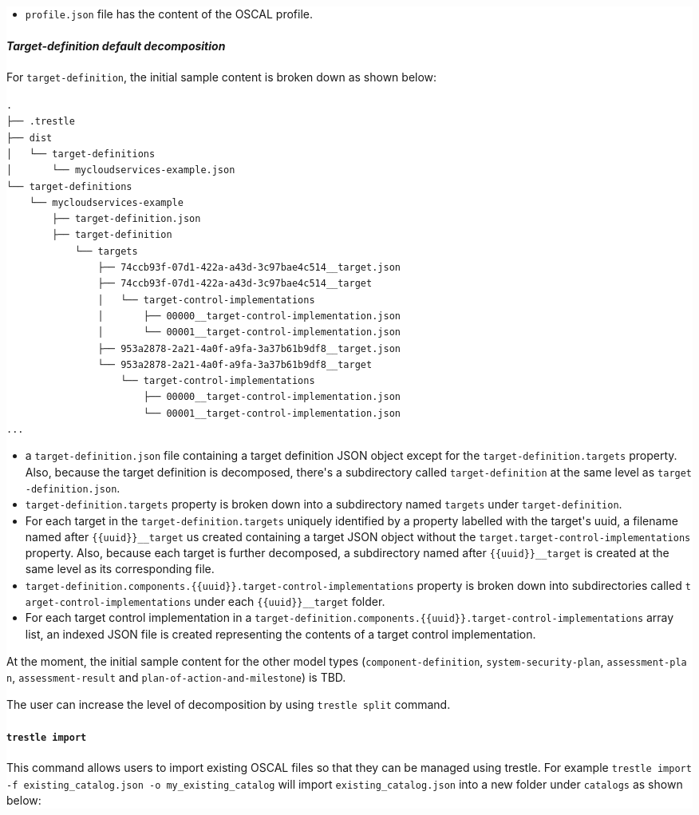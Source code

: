- `profile.json` file has the content of the OSCAL profile.

#### *Target-definition default decomposition*

For `target-definition`, the initial sample content is broken down as shown below:

```
.
├── .trestle
├── dist
│   └── target-definitions
│       └── mycloudservices-example.json
└── target-definitions
    └── mycloudservices-example
        ├── target-definition.json
        ├── target-definition
            └── targets
                ├── 74ccb93f-07d1-422a-a43d-3c97bae4c514__target.json
                ├── 74ccb93f-07d1-422a-a43d-3c97bae4c514__target
                │   └── target-control-implementations
                │       ├── 00000__target-control-implementation.json
                │       └── 00001__target-control-implementation.json
                ├── 953a2878-2a21-4a0f-a9fa-3a37b61b9df8__target.json
                └── 953a2878-2a21-4a0f-a9fa-3a37b61b9df8__target
                    └── target-control-implementations
                        ├── 00000__target-control-implementation.json
                        └── 00001__target-control-implementation.json
...
```

- a `target-definition.json` file containing a target definition JSON object except for the `target-definition.targets` property. Also, because the target definition is decomposed, there's a subdirectory called `target-definition` at the same level as `target-definition.json`.
- `target-definition.targets` property is broken down into a subdirectory named `targets` under `target-definition`.
- For each target in the `target-definition.targets` uniquely identified by a property labelled with the target's uuid, a filename named after `{{uuid}}__target` us created containing a target JSON object without the `target.target-control-implementations` property. Also, because each target is further decomposed, a subdirectory named after  `{{uuid}}__target` is created at the same level as its corresponding file.
- `target-definition.components.{{uuid}}.target-control-implementations` property is broken down into subdirectories called `target-control-implementations` under each `{{uuid}}__target` folder.
- For each target control implementation in a `target-definition.components.{{uuid}}.target-control-implementations` array list, an indexed JSON file is created representing the contents of a target control implementation.

At the moment, the initial sample content for the other model types (`component-definition`, `system-security-plan`, `assessment-plan`, `assessment-result` and `plan-of-action-and-milestone`) is TBD.

The user can increase the level of decomposition by using `trestle split` command.

#### `trestle import`

This command allows users to import existing OSCAL files so that they can be managed using trestle. For example `trestle import -f existing_catalog.json -o my_existing_catalog` will import `existing_catalog.json` into a new folder under `catalogs` as shown below:
